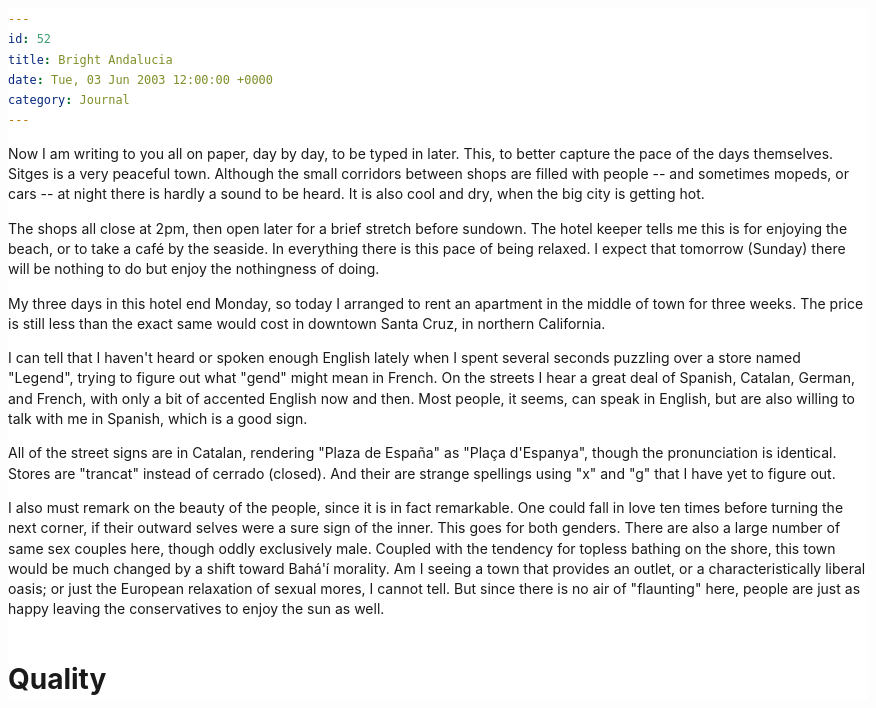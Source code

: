 ```yaml
---
id: 52
title: Bright Andalucia
date: Tue, 03 Jun 2003 12:00:00 +0000
category: Journal
---
```


Now I am writing to you all on paper, day by day, to be typed in later.
This, to better capture the pace of the days themselves.  Sitges is a
very peaceful town.  Although the small corridors between shops are
filled with people -- and sometimes mopeds, or cars -- at night there is
hardly a sound to be heard.  It is also cool and dry, when the big city
is getting hot.

The shops all close at 2pm, then open later for a brief stretch before
sundown.  The hotel keeper tells me this is for enjoying the beach, or
to take a café by the seaside.  In everything there is this pace of
being relaxed.  I expect that tomorrow (Sunday) there will be nothing to
do but enjoy the nothingness of doing.

My three days in this hotel end Monday, so today I arranged to rent an
apartment in the middle of town for three weeks.  The price is still
less than the exact same would cost in downtown Santa Cruz, in northern
California.

I can tell that I haven't heard or spoken enough English lately when I
spent several seconds puzzling over a store named "Legend", trying to
figure out what "gend" might mean in French.  On the streets I hear a
great deal of Spanish, Catalan, German, and French, with only a bit of
accented English now and then.  Most people, it seems, can speak in
English, but are also willing to talk with me in Spanish, which is a
good sign.

All of the street signs are in Catalan, rendering "Plaza de España" as
"Plaça d'Espanya", though the pronunciation is identical.  Stores are
"trancat" instead of cerrado (closed).  And their are strange spellings
using "x" and "g" that I have yet to figure out.

I also must remark on the beauty of the people, since it is in fact
remarkable.  One could fall in love ten times before turning the next
corner, if their outward selves were a sure sign of the inner.  This
goes for both genders.  There are also a large number of same sex
couples here, though oddly exclusively male.  Coupled with the tendency
for topless bathing on the shore, this town would be much changed by a
shift toward Bahá'í morality.  Am I seeing a town that provides an
outlet, or a characteristically liberal oasis; or just the European
relaxation of sexual mores, I cannot tell.  But since there is no air of
"flaunting" here, people are just as happy leaving the conservatives to
enjoy the sun as well.

# Quality

